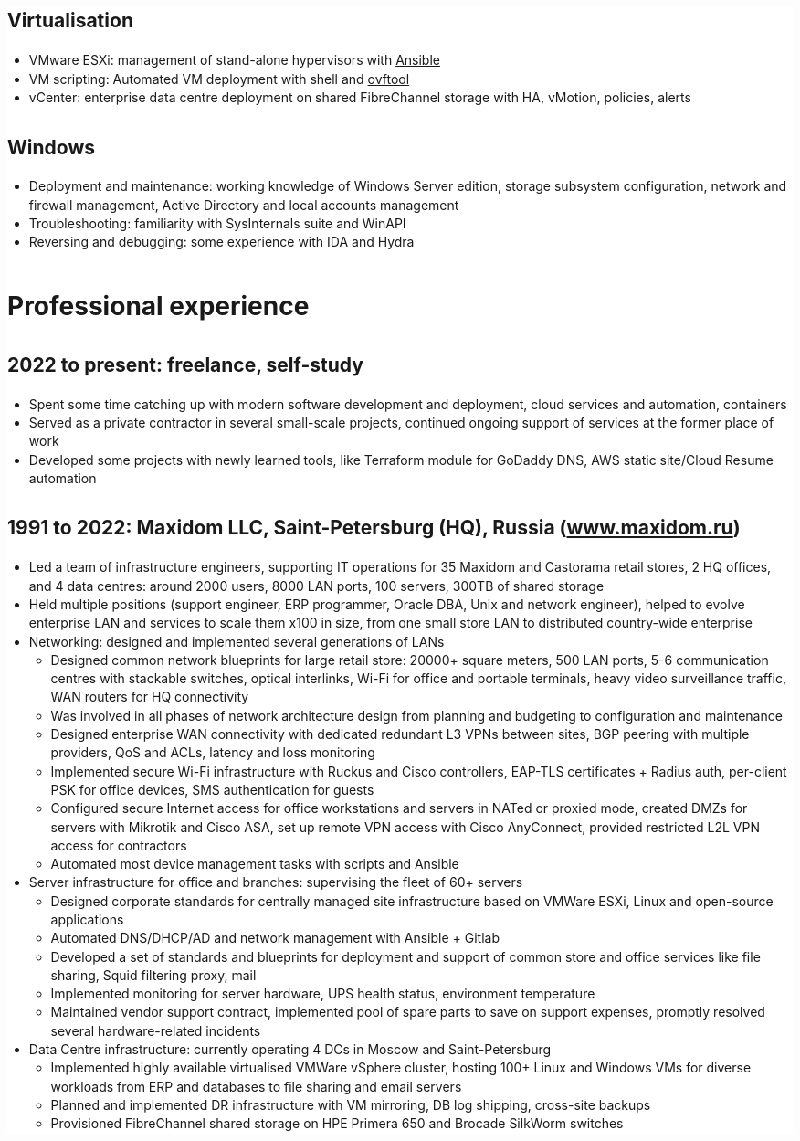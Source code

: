 ## Virtualisation
- VMware ESXi: management of stand-alone hypervisors with [Ansible](https://github.com/veksh/ansible-esxi)
- VM scripting: Automated VM deployment with shell and [ovftool](https://github.com/veksh/ovfconf)
- vCenter: enterprise data centre deployment on shared FibreChannel storage with HA, vMotion, policies, alerts

## Windows
- Deployment and maintenance: working knowledge of Windows Server edition, storage subsystem configuration, network and firewall management, Active Directory and local accounts management
- Troubleshooting: familiarity with SysInternals suite and WinAPI
- Reversing and debugging: some experience with IDA and Hydra

# Professional experience

## 2022 to present: freelance, self-study
- Spent some time catching up with modern software development and deployment, cloud services and automation, containers
- Served as a private contractor in several small-scale projects, continued ongoing support of services at the former place of work
- Developed some projects with newly learned tools, like Terraform module for GoDaddy DNS, AWS static site/Cloud Resume automation

## 1991 to 2022: Maxidom LLC, Saint-Petersburg (HQ), Russia (www.maxidom.ru)

- Led a team of infrastructure engineers, supporting IT operations for 35 Maxidom and Castorama retail stores, 2 HQ offices, and 4 data centres: around 2000 users, 8000 LAN ports, 100 servers, 300TB of shared storage
- Held multiple positions (support engineer, ERP programmer, Oracle DBA, Unix and network engineer), helped to evolve enterprise LAN and services to scale them x100 in size, from one small store LAN to distributed country-wide enterprise
- Networking: designed and implemented several generations of LANs
    - Designed common network blueprints for large retail store: 20000+ square meters, 500 LAN ports, 5-6 communication centres with stackable switches, optical interlinks, Wi-Fi for office and portable terminals, heavy video surveillance traffic, WAN routers for HQ connectivity
    - Was involved in all phases of network architecture design from planning and budgeting to configuration and maintenance
    - Designed enterprise WAN connectivity with dedicated redundant L3 VPNs between sites, BGP peering with multiple providers, QoS and ACLs, latency and loss monitoring
    - Implemented secure Wi-Fi infrastructure with Ruckus and Cisco controllers, EAP-TLS certificates + Radius auth, per-client PSK for office devices, SMS authentication for guests
    - Configured secure Internet access for office workstations and servers in NATed or proxied mode, created DMZs for servers with Mikrotik and Cisco ASA, set up remote VPN access with Cisco AnyConnect, provided restricted L2L VPN access for contractors
    - Automated most device management tasks with scripts and Ansible
- Server infrastructure for office and branches: supervising the fleet of 60+ servers
    - Designed corporate standards for centrally managed site infrastructure based on VMWare ESXi, Linux and open-source applications
    - Automated DNS/DHCP/AD and network management with Ansible + Gitlab
    - Developed a set of standards and blueprints for deployment and support of common store and office services like file sharing, Squid filtering proxy, mail
    - Implemented monitoring for server hardware, UPS health status, environment temperature
    - Maintained vendor support contract, implemented pool of spare parts to save on support expenses, promptly resolved several hardware-related incidents
- Data Centre infrastructure: currently operating 4 DCs in Moscow and Saint-Petersburg
    - Implemented highly available virtualised VMWare vSphere cluster, hosting 100+ Linux and Windows VMs for diverse workloads from ERP and databases to file sharing and email servers
    - Planned and implemented DR infrastructure with VM mirroring, DB log shipping, cross-site backups
    - Provisioned FibreChannel shared storage on HPE Primera 650 and Brocade SilkWorm switches